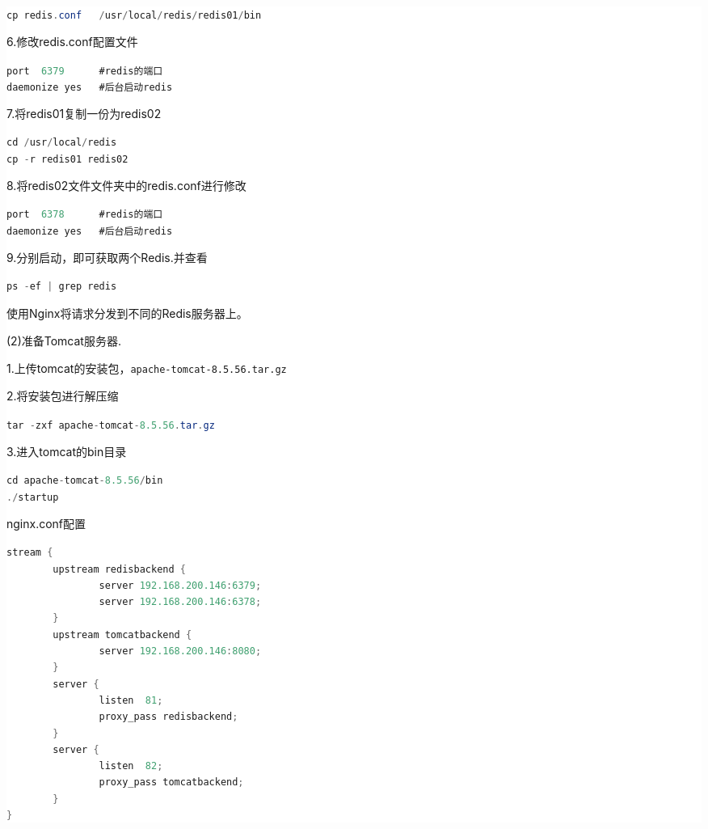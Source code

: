 ```java
cp redis.conf	/usr/local/redis/redis01/bin
```

6.修改redis.conf配置文件

```java
port  6379      #redis的端口
daemonize yes   #后台启动redis
```

7.将redis01复制一份为redis02

```java
cd /usr/local/redis
cp -r redis01 redis02
```

8.将redis02文件文件夹中的redis.conf进行修改

```java
port  6378      #redis的端口
daemonize yes   #后台启动redis
```

9.分别启动，即可获取两个Redis.并查看

```java
ps -ef | grep redis
```

使用Nginx将请求分发到不同的Redis服务器上。

(2)准备Tomcat服务器.

1.上传tomcat的安装包，`apache-tomcat-8.5.56.tar.gz`

2.将安装包进行解压缩

```java
tar -zxf apache-tomcat-8.5.56.tar.gz
```

3.进入tomcat的bin目录

```java
cd apache-tomcat-8.5.56/bin
./startup
```

nginx.conf配置

```java
stream {
        upstream redisbackend {
                server 192.168.200.146:6379;
                server 192.168.200.146:6378;
        }
        upstream tomcatbackend {
        		server 192.168.200.146:8080;
        }
        server {
                listen  81;
                proxy_pass redisbackend;
        }
        server {
        		listen	82;
        		proxy_pass tomcatbackend;
        }
}
```
